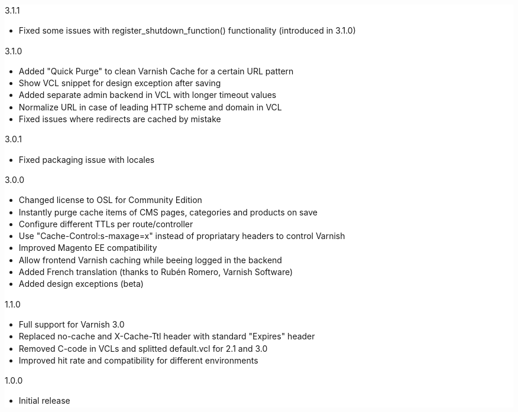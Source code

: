 3.1.1
- Fixed some issues with register_shutdown_function() functionality (introduced in 3.1.0)

3.1.0
- Added "Quick Purge" to clean Varnish Cache for a certain URL pattern
- Show VCL snippet for design exception after saving
- Added separate admin backend in VCL with longer timeout values
- Normalize URL in case of leading HTTP scheme and domain in VCL
- Fixed issues where redirects are cached by mistake

3.0.1
- Fixed packaging issue with locales

3.0.0
- Changed license to OSL for Community Edition
- Instantly purge cache items of CMS pages, categories and products on save
- Configure different TTLs per route/controller
- Use "Cache-Control:s-maxage=x" instead of propriatary headers to control Varnish
- Improved Magento EE compatibility
- Allow frontend Varnish caching while beeing logged in the backend
- Added French translation (thanks to Rubén Romero, Varnish Software)
- Added design exceptions (beta)

1.1.0
- Full support for Varnish 3.0
- Replaced no-cache and X-Cache-Ttl header with standard "Expires" header
- Removed C-code in VCLs and splitted default.vcl for 2.1 and 3.0
- Improved hit rate and compatibility for different environments

1.0.0
- Initial release
